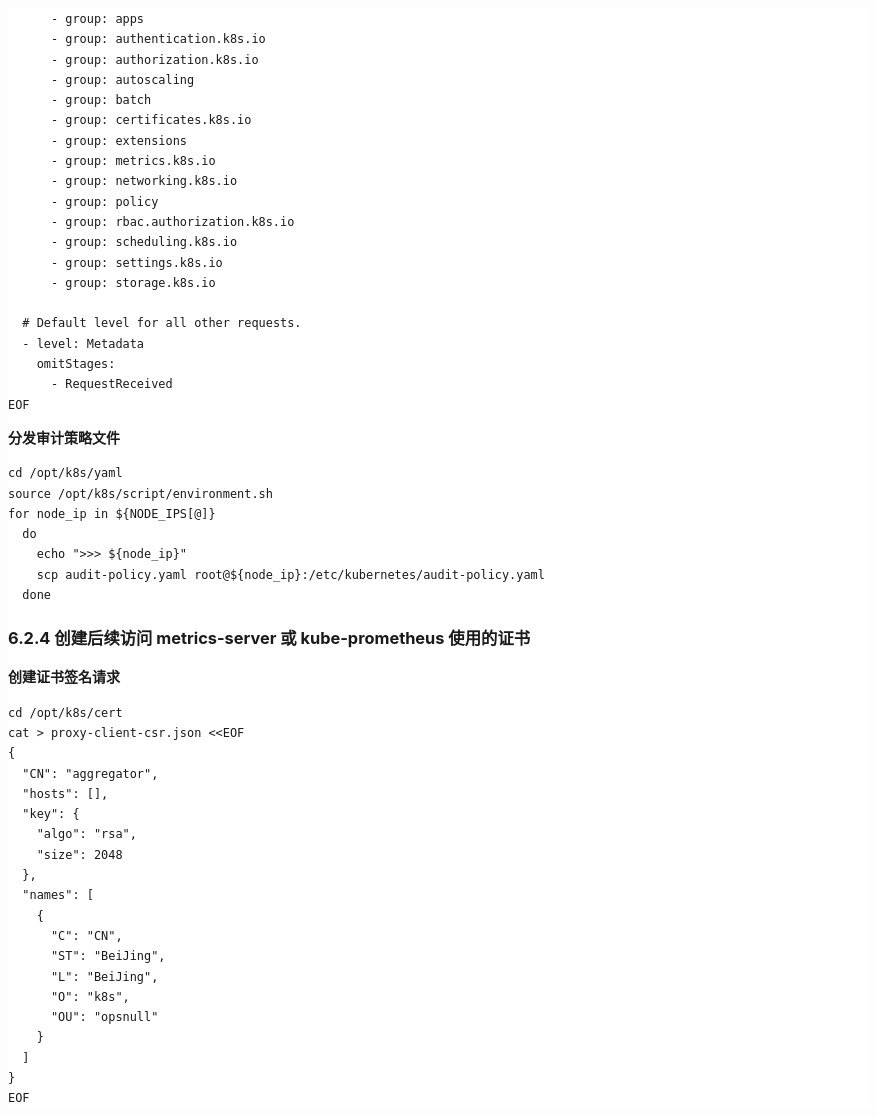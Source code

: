 ```shell
      - group: apps
      - group: authentication.k8s.io
      - group: authorization.k8s.io
      - group: autoscaling
      - group: batch
      - group: certificates.k8s.io
      - group: extensions
      - group: metrics.k8s.io
      - group: networking.k8s.io
      - group: policy
      - group: rbac.authorization.k8s.io
      - group: scheduling.k8s.io
      - group: settings.k8s.io
      - group: storage.k8s.io
      
  # Default level for all other requests.
  - level: Metadata
    omitStages:
      - RequestReceived
EOF
```



**分发审计策略文件**

```shell
cd /opt/k8s/yaml
source /opt/k8s/script/environment.sh
for node_ip in ${NODE_IPS[@]}
  do
    echo ">>> ${node_ip}"
    scp audit-policy.yaml root@${node_ip}:/etc/kubernetes/audit-policy.yaml
  done
```



### 6.2.4 创建后续访问 metrics-server 或 kube-prometheus 使用的证书

**创建证书签名请求**

```shell
cd /opt/k8s/cert
cat > proxy-client-csr.json <<EOF
{
  "CN": "aggregator",
  "hosts": [],
  "key": {
    "algo": "rsa",
    "size": 2048
  },
  "names": [
    {
      "C": "CN",
      "ST": "BeiJing",
      "L": "BeiJing",
      "O": "k8s",
      "OU": "opsnull"
    }
  ]
}
EOF
```
